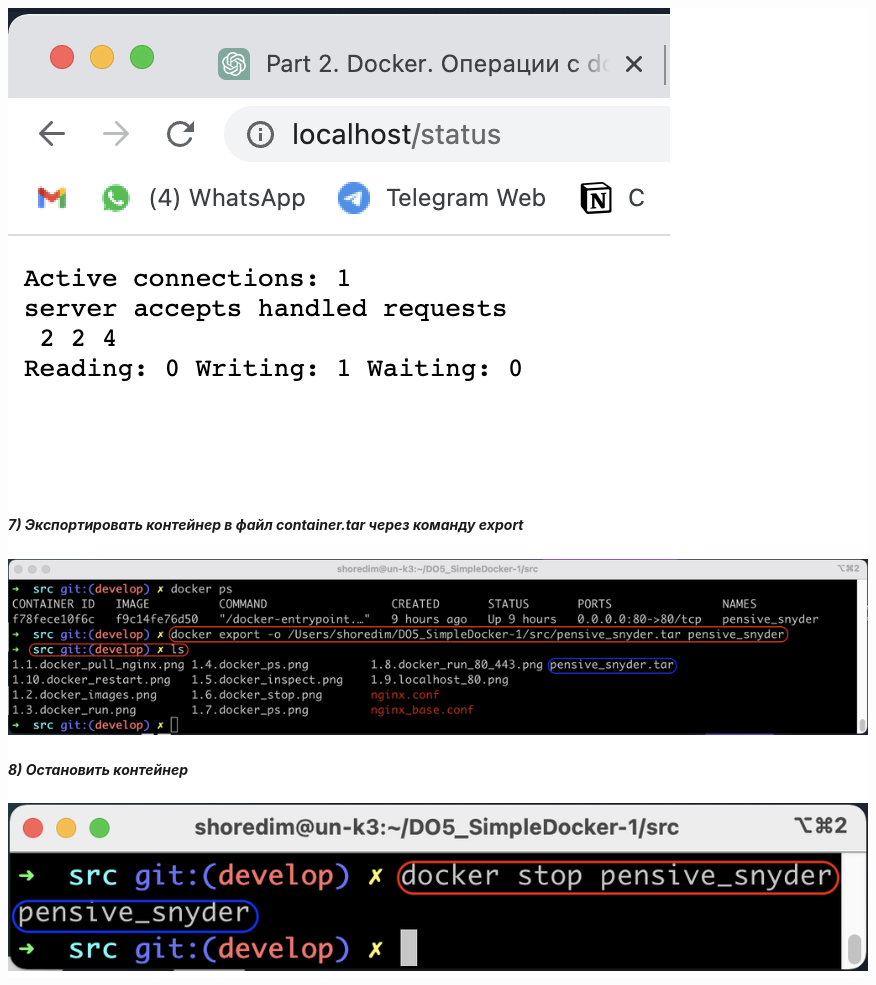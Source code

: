 ![simple_docker](/misc/images/part-2/2.6.nginx_status_page_2.png)

##### 7) Экспортировать контейнер в файл *container.tar* через команду *export*
![simple_docker](/misc/images/part-2/2.7.docker_export.png)

##### 8) Остановить контейнер
![simple_docker](/misc/images/part-2/2.8.docker_stop.png)
